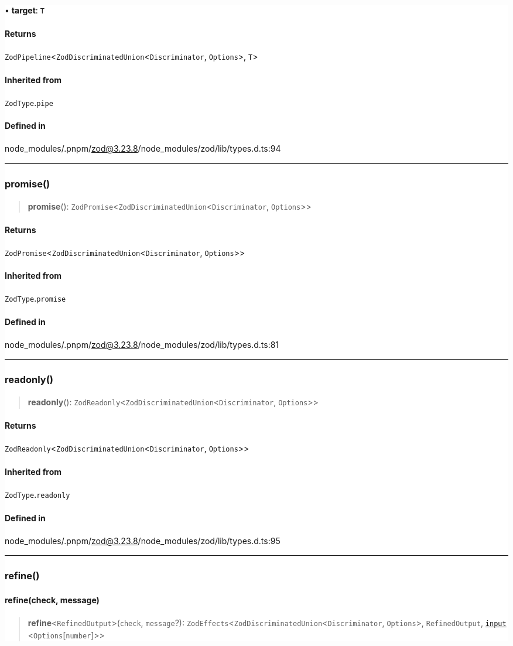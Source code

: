 • **target**: `T`

#### Returns

`ZodPipeline`\<`ZodDiscriminatedUnion`\<`Discriminator`, `Options`\>, `T`\>

#### Inherited from

`ZodType`.`pipe`

#### Defined in

node\_modules/.pnpm/zod@3.23.8/node\_modules/zod/lib/types.d.ts:94

***

### promise()

> **promise**(): `ZodPromise`\<`ZodDiscriminatedUnion`\<`Discriminator`, `Options`\>\>

#### Returns

`ZodPromise`\<`ZodDiscriminatedUnion`\<`Discriminator`, `Options`\>\>

#### Inherited from

`ZodType`.`promise`

#### Defined in

node\_modules/.pnpm/zod@3.23.8/node\_modules/zod/lib/types.d.ts:81

***

### readonly()

> **readonly**(): `ZodReadonly`\<`ZodDiscriminatedUnion`\<`Discriminator`, `Options`\>\>

#### Returns

`ZodReadonly`\<`ZodDiscriminatedUnion`\<`Discriminator`, `Options`\>\>

#### Inherited from

`ZodType`.`readonly`

#### Defined in

node\_modules/.pnpm/zod@3.23.8/node\_modules/zod/lib/types.d.ts:95

***

### refine()

#### refine(check, message)

> **refine**\<`RefinedOutput`\>(`check`, `message`?): `ZodEffects`\<`ZodDiscriminatedUnion`\<`Discriminator`, `Options`\>, `RefinedOutput`, [`input`](../namespaces/z/type-aliases/input.md)\<`Options`\[`number`\]\>\>
